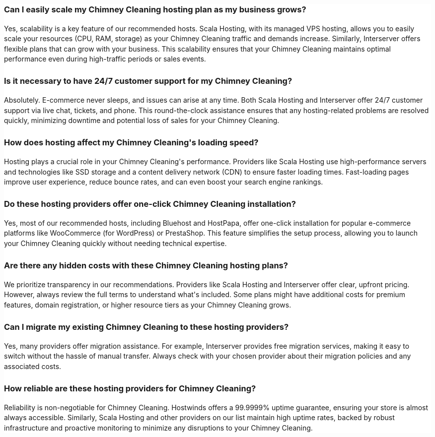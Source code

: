 ### Can I easily scale my Chimney Cleaning hosting plan as my business grows? 
Yes, scalability is a key feature of our recommended hosts. Scala Hosting, with its managed VPS hosting, allows you to easily scale your resources (CPU, RAM, storage) as your Chimney Cleaning traffic and demands increase. Similarly, Interserver offers flexible plans that can grow with your business. This scalability ensures that your Chimney Cleaning maintains optimal performance even during high-traffic periods or sales events.

### Is it necessary to have 24/7 customer support for my Chimney Cleaning? 
Absolutely. E-commerce never sleeps, and issues can arise at any time. Both Scala Hosting and Interserver offer 24/7 customer support via live chat, tickets, and phone. This round-the-clock assistance ensures that any hosting-related problems are resolved quickly, minimizing downtime and potential loss of sales for your Chimney Cleaning.

### How does hosting affect my Chimney Cleaning's loading speed? 
Hosting plays a crucial role in your Chimney Cleaning's performance. Providers like Scala Hosting use high-performance servers and technologies like SSD storage and a content delivery network (CDN) to ensure faster loading times. Fast-loading pages improve user experience, reduce bounce rates, and can even boost your search engine rankings.

### Do these hosting providers offer one-click Chimney Cleaning installation? 
Yes, most of our recommended hosts, including Bluehost and HostPapa, offer one-click installation for popular e-commerce platforms like WooCommerce (for WordPress) or PrestaShop. This feature simplifies the setup process, allowing you to launch your Chimney Cleaning quickly without needing technical expertise.

### Are there any hidden costs with these Chimney Cleaning hosting plans? 
We prioritize transparency in our recommendations. Providers like Scala Hosting and Interserver offer clear, upfront pricing. However, always review the full terms to understand what's included. Some plans might have additional costs for premium features, domain registration, or higher resource tiers as your Chimney Cleaning grows.

### Can I migrate my existing Chimney Cleaning to these hosting providers? 
Yes, many providers offer migration assistance. For example, Interserver provides free migration services, making it easy to switch without the hassle of manual transfer. Always check with your chosen provider about their migration policies and any associated costs.

### How reliable are these hosting providers for Chimney Cleaning? 
Reliability is non-negotiable for Chimney Cleaning. Hostwinds offers a 99.9999% uptime guarantee, ensuring your store is almost always accessible. Similarly, Scala Hosting and other providers on our list maintain high uptime rates, backed by robust infrastructure and proactive monitoring to minimize any disruptions to your Chimney Cleaning.
